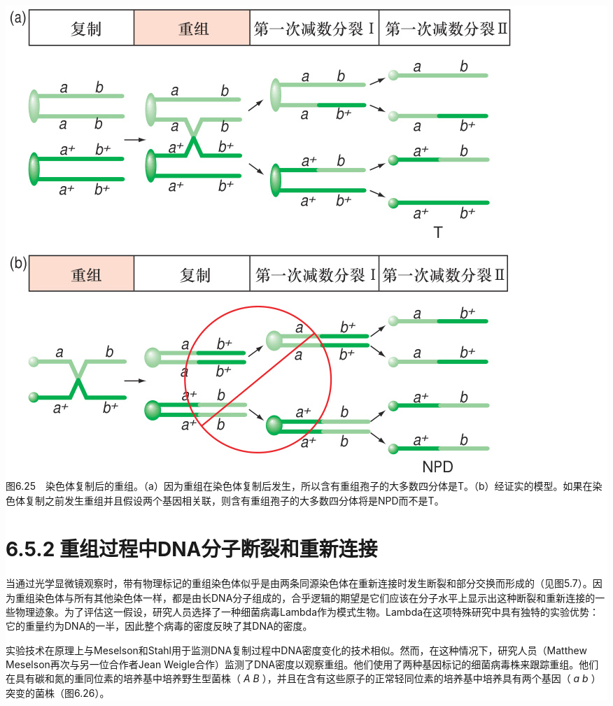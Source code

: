 ![](Genetics-FG2G_6ed_Chapter-6_images/Fig-6.31.jpg)  
图6.25　染色体复制后的重组。（a）因为重组在染色体复制后发生，所以含有重组孢子的大多数四分体是T。（b）经证实的模型。如果在染色体复制之前发生重组并且假设两个基因相关联，则含有重组孢子的大多数四分体将是NPD而不是T。  

# 6.5.2 重组过程中DNA分子断裂和重新连接  

当通过光学显微镜观察时，带有物理标记的重组染色体似乎是由两条同源染色体在重新连接时发生断裂和部分交换而形成的（见图5.7）。因为重组染色体与所有其他染色体一样，都是由长DNA分子组成的，合乎逻辑的期望是它们应该在分子水平上显示出这种断裂和重新连接的一些物理迹象。为了评估这一假设，研究人员选择了一种细菌病毒Lambda作为模式生物。Lambda在这项特殊研究中具有独特的实验优势：它的重量约为DNA的一半，因此整个病毒的密度反映了其DNA的密度。  

实验技术在原理上与Meselson和Stahl用于监测DNA复制过程中DNA密度变化的技术相似。然而，在这种情况下，研究人员（Matthew Meselson再次与另一位合作者Jean Weigle合作）监测了DNA密度以观察重组。他们使用了两种基因标记的细菌病毒株来跟踪重组。他们在具有碳和氮的重同位素的培养基中培养野生型菌株（ $\textit{A B}$ ），并且在含有这些原子的正常轻同位素的培养基中培养具有两个基因（ $a~b$ ）突变的菌株（图6.26）。  
